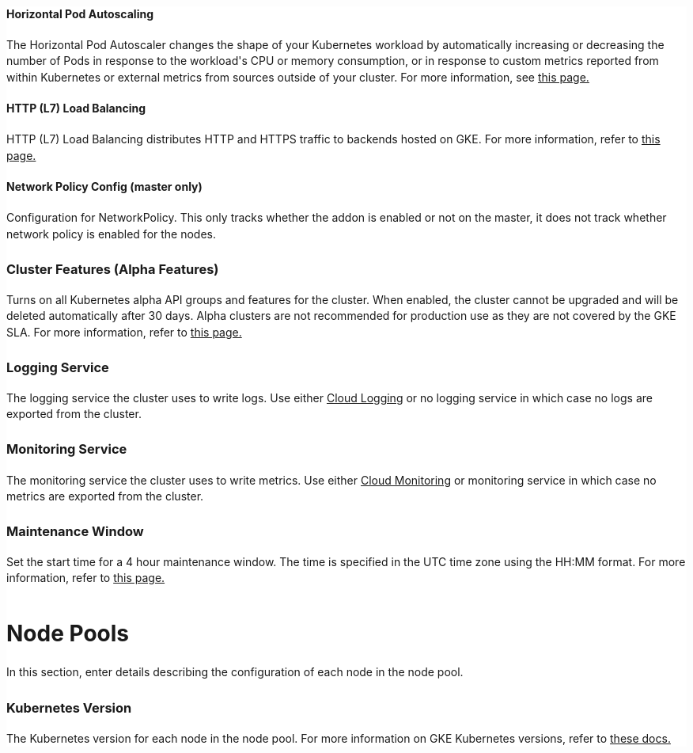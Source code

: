 #### Horizontal Pod Autoscaling

The Horizontal Pod Autoscaler changes the shape of your Kubernetes workload by automatically increasing or decreasing the number of Pods in response to the workload's CPU or memory consumption, or in response to custom metrics reported from within Kubernetes or external metrics from sources outside of your cluster. For more information, see [this page.](https://cloud.google.com/kubernetes-engine/docs/concepts/horizontalpodautoscaler)

#### HTTP (L7) Load Balancing

HTTP (L7) Load Balancing distributes HTTP and HTTPS traffic to backends hosted on GKE. For more information, refer to [this page.](https://cloud.google.com/kubernetes-engine/docs/tutorials/http-balancer)

#### Network Policy Config (master only)

Configuration for NetworkPolicy. This only tracks whether the addon is enabled or not on the master, it does not track whether network policy is enabled for the nodes.

### Cluster Features (Alpha Features)

Turns on all Kubernetes alpha API groups and features for the cluster. When enabled, the cluster cannot be upgraded and will be deleted automatically after 30 days. Alpha clusters are not recommended for production use as they are not covered by the GKE SLA. For more information, refer to [this page.](https://cloud.google.com/kubernetes-engine/docs/concepts/alpha-clusters)

### Logging Service

The logging service the cluster uses to write logs. Use either [Cloud Logging](https://cloud.google.com/logging) or no logging service in which case no logs are exported from the cluster.

### Monitoring Service

The monitoring service the cluster uses to write metrics. Use either [Cloud Monitoring](https://cloud.google.com/monitoring) or monitoring service in which case no metrics are exported from the cluster.


### Maintenance Window

Set the start time for a 4 hour maintenance window. The time is specified in the UTC time zone using the HH:MM format. For more information, refer to [this page.](https://cloud.google.com/kubernetes-engine/docs/concepts/maintenance-windows-and-exclusions)

# Node Pools

In this section, enter details describing the configuration of each node in the node pool.

### Kubernetes Version

The Kubernetes version for each node in the node pool. For more information on GKE Kubernetes versions, refer to [these docs.](https://cloud.google.com/kubernetes-engine/versioning)
